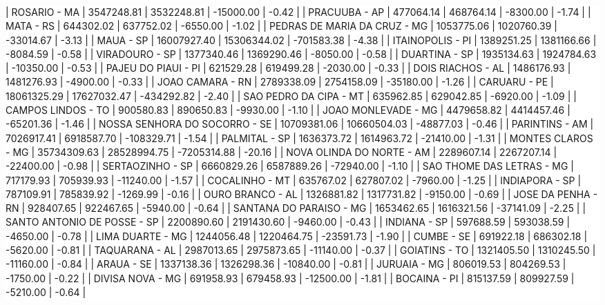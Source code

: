 | ROSARIO - MA | 3547248.81 | 3532248.81 | -15000.00 | -0.42 |
| PRACUUBA - AP | 477064.14 | 468764.14 | -8300.00 | -1.74 |
| MATA - RS | 644302.02 | 637752.02 | -6550.00 | -1.02 |
| PEDRAS DE MARIA DA CRUZ - MG | 1053775.06 | 1020760.39 | -33014.67 | -3.13 |
| MAUA - SP | 16007927.40 | 15306344.02 | -701583.38 | -4.38 |
| ITAINOPOLIS - PI | 1389251.25 | 1381166.66 | -8084.59 | -0.58 |
| VIRADOURO - SP | 1377340.46 | 1369290.46 | -8050.00 | -0.58 |
| DUARTINA - SP | 1935134.63 | 1924784.63 | -10350.00 | -0.53 |
| PAJEU DO PIAUI - PI | 621529.28 | 619499.28 | -2030.00 | -0.33 |
| DOIS RIACHOS - AL | 1486176.93 | 1481276.93 | -4900.00 | -0.33 |
| JOAO CAMARA - RN | 2789338.09 | 2754158.09 | -35180.00 | -1.26 |
| CARUARU - PE | 18061325.29 | 17627032.47 | -434292.82 | -2.40 |
| SAO PEDRO DA CIPA - MT | 635962.85 | 629042.85 | -6920.00 | -1.09 |
| CAMPOS LINDOS - TO | 900580.83 | 890650.83 | -9930.00 | -1.10 |
| JOAO MONLEVADE - MG | 4479658.82 | 4414457.46 | -65201.36 | -1.46 |
| NOSSA SENHORA DO SOCORRO - SE | 10709381.06 | 10660504.03 | -48877.03 | -0.46 |
| PARINTINS - AM | 7026917.41 | 6918587.70 | -108329.71 | -1.54 |
| PALMITAL - SP | 1636373.72 | 1614963.72 | -21410.00 | -1.31 |
| MONTES CLAROS - MG | 35734309.63 | 28528994.75 | -7205314.88 | -20.16 |
| NOVA OLINDA DO NORTE - AM | 2289607.14 | 2267207.14 | -22400.00 | -0.98 |
| SERTAOZINHO - SP | 6660829.26 | 6587889.26 | -72940.00 | -1.10 |
| SAO THOME DAS LETRAS - MG | 717179.93 | 705939.93 | -11240.00 | -1.57 |
| COCALINHO - MT | 635767.02 | 627807.02 | -7960.00 | -1.25 |
| INDIAPORA - SP | 787109.91 | 785839.92 | -1269.99 | -0.16 |
| OURO BRANCO - AL | 1326881.82 | 1317731.82 | -9150.00 | -0.69 |
| JOSE DA PENHA - RN | 928407.65 | 922467.65 | -5940.00 | -0.64 |
| SANTANA DO PARAISO - MG | 1653462.65 | 1616321.56 | -37141.09 | -2.25 |
| SANTO ANTONIO DE POSSE - SP | 2200890.60 | 2191430.60 | -9460.00 | -0.43 |
| INDIANA - SP | 597688.59 | 593038.59 | -4650.00 | -0.78 |
| LIMA DUARTE - MG | 1244056.48 | 1220464.75 | -23591.73 | -1.90 |
| CUMBE - SE | 691922.18 | 686302.18 | -5620.00 | -0.81 |
| TAQUARANA - AL | 2987013.65 | 2975873.65 | -11140.00 | -0.37 |
| GOIATINS - TO | 1321405.50 | 1310245.50 | -11160.00 | -0.84 |
| ARAUA - SE | 1337138.36 | 1326298.36 | -10840.00 | -0.81 |
| JURUAIA - MG | 806019.53 | 804269.53 | -1750.00 | -0.22 |
| DIVISA NOVA - MG | 691958.93 | 679458.93 | -12500.00 | -1.81 |
| BOCAINA - PI | 815137.59 | 809927.59 | -5210.00 | -0.64 |